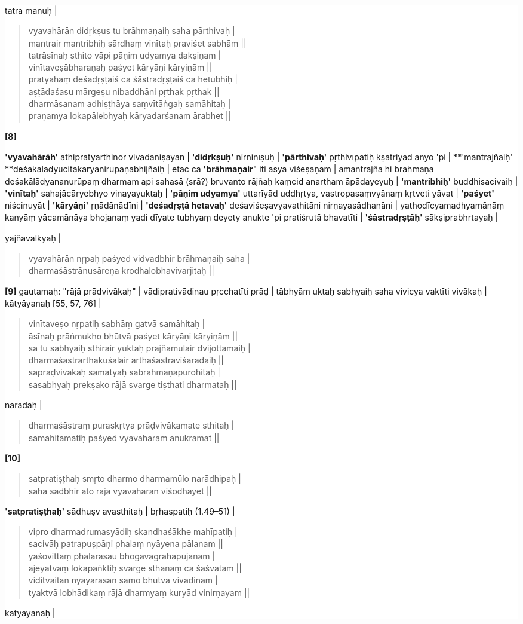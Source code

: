 tatra manuḥ |

> vyavahārān didṛkṣus tu brāhmaṇaiḥ saha pārthivaḥ |  
> mantrair mantribhiḥ sārdhaṃ vinītaḥ praviśet sabhām ||  
> tatrāsīnaḥ sthito vāpi pāṇim udyamya dakṣiṇam |  
> vinītaveṣābharaṇaḥ paśyet kāryāṇi kāryiṇām ||  
> pratyahaṃ deśadṛṣṭaiś ca śāstradṛṣṭaiś ca hetubhiḥ |  
> aṣṭādaśasu mārgeṣu nibaddhāni pṛthak pṛthak ||  
> dharmāsanam adhiṣṭhāya saṃvītāṅgaḥ samāhitaḥ |  
> praṇamya lokapālebhyaḥ kāryadarśanam ārabhet ||

**[8]**

**'vyavahārāh'** athipratyarthinor vivādaniṣayān | **'didṛkṣuḥ'** nirninīṣuḥ | **'pārthivaḥ'** pṛthivīpatiḥ kṣatriyād anyo 'pi | **'mantrajñaiḥ' **deśakālādyucitakāryanirūpaṇābhijñaiḥ | etac ca **'brāhmaṇair**" iti asya viśeṣaṇam | amantrajñā hi brāhmaṇā deśakālādyananurūpaṃ dharmam api sahasā (srā?) bruvanto rājñaḥ kaṃcid anartham āpādayeyuḥ | **'mantribhiḥ'** buddhisacivaiḥ | **'vinītaḥ'** sahajācāryebhyo vinayayuktaḥ | **'pāṇim udyamya'** uttarīyād uddhṛtya, vastropasaṃvyānaṃ kṛtveti yāvat | **'paśyet'** niścinuyāt | **'kāryāṇi'** ṛṇādānādīni | **'deśadṛṣṭā hetavaḥ'** deśaviśeṣavyavathitāni nirṇayasādhanāni | yathodīcyamadhyamānāṃ kanyāṃ yācamānāya bhojanaṃ yadi dīyate tubhyaṃ deyety anukte 'pi pratiśrutā bhavatīti | **'śāstradṛṣṭāḥ'** sākṣiprabhrtayaḥ |

yājñavalkyaḥ |

> vyavahārān nṛpaḥ paśyed vidvadbhir brāhmaṇaiḥ saha |  
> dharmaśāstrānusāreṇa krodhalobhavivarjitaḥ ||

**[9]** gautamaḥ: "rājā prādvivākaḥ" | vādiprativādinau pṛcchatīti prāḍ | tābhyām uktaḥ sabhyaiḥ saha vivicya vaktīti vivākaḥ | kātyāyanaḥ [55, 57, 76] |

> vinītaveṣo nṛpatiḥ sabhāṃ gatvā samāhitaḥ |  
> āsīnaḥ prāṅmukho bhūtvā paśyet kāryāṇi kāryiṇām ||  
> sa tu sabhyaiḥ sthirair yuktaḥ prajñāmūlair dvijottamaiḥ |  
> dharmaśāstrārthakuśalair arthaśāstraviśāradaiḥ ||  
> saprāḍvivākaḥ sāmātyaḥ sabrāhmaṇapurohitaḥ |  
> sasabhyaḥ prekṣako rājā svarge tiṣthati dharmataḥ ||

nāradaḥ |

> dharmaśāstraṃ puraskṛtya prāḍvivākamate sthitaḥ |  
> samāhitamatiḥ paśyed vyavahāram anukramāt ||

**[10]**  
> satpratiṣṭhaḥ smṛto dharmo dharmamūlo narādhipaḥ |  
> saha sadbhir ato rājā vyavahārān viśodhayet ||

**'satpratiṣṭhaḥ'** sādhuṣv avasthitaḥ | bṛhaspatiḥ (1.49–51) |

> vipro dharmadrumasyādiḥ skandhaśākhe mahīpatiḥ |  
> sacivāḥ patrapuṣpāṇi phalaṃ nyāyena pālanam ||  
> yaśovittaṃ phalarasau bhogāvagrahapūjanam |  
> ajeyatvaṃ lokapaṅktiḥ svarge sthānaṃ ca śāśvatam ||  
> viditvāitān nyāyarasān samo bhūtvā vivādinām |  
> tyaktvā lobhādikaṃ rājā dharmyaṃ kuryād vinirṇayam ||

kātyāyanaḥ |
